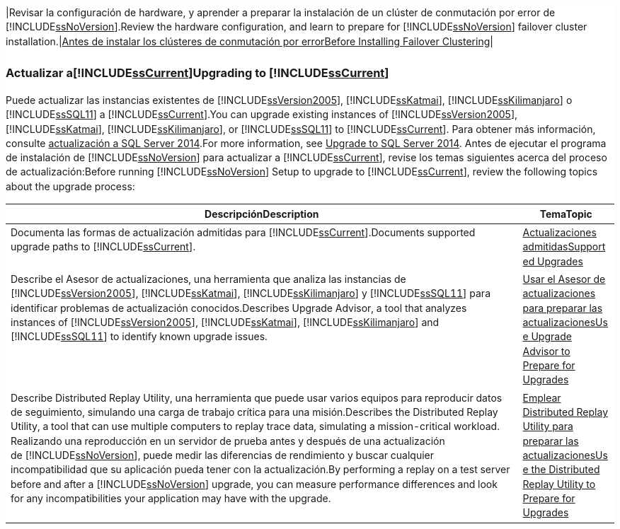|<span data-ttu-id="a05fb-155">Revisar la configuración de hardware, y aprender a preparar la instalación de un clúster de conmutación por error de [!INCLUDE[ssNoVersion](../includes/ssnoversion-md.md)].</span><span class="sxs-lookup"><span data-stu-id="a05fb-155">Review the hardware configuration, and learn to prepare for [!INCLUDE[ssNoVersion](../includes/ssnoversion-md.md)] failover cluster installation.</span></span>|[<span data-ttu-id="a05fb-156">Antes de instalar los clústeres de conmutación por error</span><span class="sxs-lookup"><span data-stu-id="a05fb-156">Before Installing Failover Clustering</span></span>](../sql-server/failover-clusters/install/before-installing-failover-clustering.md)|  
  
###  <a name="upgrading-to-sscurrent"></a><a name="BKMK_Upgrading"></a><span data-ttu-id="a05fb-157">Actualizar a[!INCLUDE[ssCurrent](../includes/sscurrent-md.md)]</span><span class="sxs-lookup"><span data-stu-id="a05fb-157">Upgrading to [!INCLUDE[ssCurrent](../includes/sscurrent-md.md)]</span></span>  
 <span data-ttu-id="a05fb-158">Puede actualizar las instancias existentes de [!INCLUDE[ssVersion2005](../includes/ssversion2005-md.md)], [!INCLUDE[ssKatmai](../includes/sskatmai-md.md)], [!INCLUDE[ssKilimanjaro](../includes/sskilimanjaro-md.md)] o [!INCLUDE[ssSQL11](../includes/sssql11-md.md)] a [!INCLUDE[ssCurrent](../includes/sscurrent-md.md)].</span><span class="sxs-lookup"><span data-stu-id="a05fb-158">You can upgrade existing instances of [!INCLUDE[ssVersion2005](../includes/ssversion2005-md.md)], [!INCLUDE[ssKatmai](../includes/sskatmai-md.md)], [!INCLUDE[ssKilimanjaro](../includes/sskilimanjaro-md.md)], or [!INCLUDE[ssSQL11](../includes/sssql11-md.md)] to [!INCLUDE[ssCurrent](../includes/sscurrent-md.md)].</span></span> <span data-ttu-id="a05fb-159">Para obtener más información, consulte [actualización a SQL Server 2014](../database-engine/install-windows/upgrade-sql-server.md).</span><span class="sxs-lookup"><span data-stu-id="a05fb-159">For more information, see [Upgrade to SQL Server 2014](../database-engine/install-windows/upgrade-sql-server.md).</span></span> <span data-ttu-id="a05fb-160">Antes de ejecutar el programa de instalación de [!INCLUDE[ssNoVersion](../includes/ssnoversion-md.md)] para actualizar a [!INCLUDE[ssCurrent](../includes/sscurrent-md.md)], revise los temas siguientes acerca del proceso de actualización:</span><span class="sxs-lookup"><span data-stu-id="a05fb-160">Before running [!INCLUDE[ssNoVersion](../includes/ssnoversion-md.md)] Setup to upgrade to [!INCLUDE[ssCurrent](../includes/sscurrent-md.md)], review the following topics about the upgrade process:</span></span>  
  
|<span data-ttu-id="a05fb-161">Descripción</span><span class="sxs-lookup"><span data-stu-id="a05fb-161">Description</span></span>|<span data-ttu-id="a05fb-162">Tema</span><span class="sxs-lookup"><span data-stu-id="a05fb-162">Topic</span></span>|  
|-----------------|-----------|  
|<span data-ttu-id="a05fb-163">Documenta las formas de actualización admitidas para [!INCLUDE[ssCurrent](../includes/sscurrent-md.md)].</span><span class="sxs-lookup"><span data-stu-id="a05fb-163">Documents supported upgrade paths to [!INCLUDE[ssCurrent](../includes/sscurrent-md.md)].</span></span>|[<span data-ttu-id="a05fb-164">Actualizaciones admitidas</span><span class="sxs-lookup"><span data-stu-id="a05fb-164">Supported Upgrades</span></span>](../database-engine/install-windows/supported-version-and-edition-upgrades.md)|  
|<span data-ttu-id="a05fb-165">Describe el Asesor de actualizaciones, una herramienta que analiza las instancias de [!INCLUDE[ssVersion2005](../includes/ssversion2005-md.md)], [!INCLUDE[ssKatmai](../includes/sskatmai-md.md)], [!INCLUDE[ssKilimanjaro](../includes/sskilimanjaro-md.md)] y [!INCLUDE[ssSQL11](../includes/sssql11-md.md)] para identificar problemas de actualización conocidos.</span><span class="sxs-lookup"><span data-stu-id="a05fb-165">Describes Upgrade Advisor, a tool that analyzes instances of [!INCLUDE[ssVersion2005](../includes/ssversion2005-md.md)], [!INCLUDE[ssKatmai](../includes/sskatmai-md.md)], [!INCLUDE[ssKilimanjaro](../includes/sskilimanjaro-md.md)] and [!INCLUDE[ssSQL11](../includes/sssql11-md.md)] to identify known upgrade issues.</span></span>|[<span data-ttu-id="a05fb-166">Usar el Asesor de actualizaciones para preparar las actualizaciones</span><span class="sxs-lookup"><span data-stu-id="a05fb-166">Use Upgrade Advisor to Prepare for Upgrades</span></span>](../../2014/sql-server/install/use-upgrade-advisor-to-prepare-for-upgrades.md)|  
|<span data-ttu-id="a05fb-167">Describe Distributed Replay Utility, una herramienta que puede usar varios equipos para reproducir datos de seguimiento, simulando una carga de trabajo crítica para una misión.</span><span class="sxs-lookup"><span data-stu-id="a05fb-167">Describes the Distributed Replay Utility, a tool that can use multiple computers to replay trace data, simulating a mission-critical workload.</span></span> <span data-ttu-id="a05fb-168">Realizando una reproducción en un servidor de prueba antes y después de una actualización de [!INCLUDE[ssNoVersion](../includes/ssnoversion-md.md)], puede medir las diferencias de rendimiento y buscar cualquier incompatibilidad que su aplicación pueda tener con la actualización.</span><span class="sxs-lookup"><span data-stu-id="a05fb-168">By performing a replay on a test server before and after a [!INCLUDE[ssNoVersion](../includes/ssnoversion-md.md)] upgrade, you can measure performance differences and look for any incompatibilities your application may have with the upgrade.</span></span>|[<span data-ttu-id="a05fb-169">Emplear Distributed Replay Utility para preparar las actualizaciones</span><span class="sxs-lookup"><span data-stu-id="a05fb-169">Use the Distributed Replay Utility to Prepare for Upgrades</span></span>](../../2014/sql-server/install/use-the-distributed-replay-utility-to-prepare-for-upgrades.md)|  